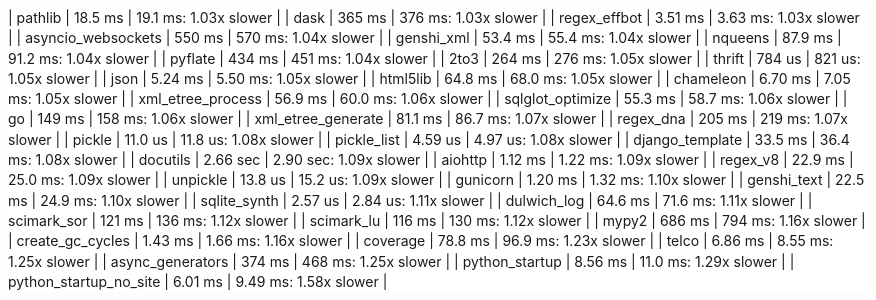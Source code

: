 | pathlib                    | 18.5 ms                                                | 19.1 ms: 1.03x slower                                                |
| dask                       | 365 ms                                                 | 376 ms: 1.03x slower                                                 |
| regex_effbot               | 3.51 ms                                                | 3.63 ms: 1.03x slower                                                |
| asyncio_websockets         | 550 ms                                                 | 570 ms: 1.04x slower                                                 |
| genshi_xml                 | 53.4 ms                                                | 55.4 ms: 1.04x slower                                                |
| nqueens                    | 87.9 ms                                                | 91.2 ms: 1.04x slower                                                |
| pyflate                    | 434 ms                                                 | 451 ms: 1.04x slower                                                 |
| 2to3                       | 264 ms                                                 | 276 ms: 1.05x slower                                                 |
| thrift                     | 784 us                                                 | 821 us: 1.05x slower                                                 |
| json                       | 5.24 ms                                                | 5.50 ms: 1.05x slower                                                |
| html5lib                   | 64.8 ms                                                | 68.0 ms: 1.05x slower                                                |
| chameleon                  | 6.70 ms                                                | 7.05 ms: 1.05x slower                                                |
| xml_etree_process          | 56.9 ms                                                | 60.0 ms: 1.06x slower                                                |
| sqlglot_optimize           | 55.3 ms                                                | 58.7 ms: 1.06x slower                                                |
| go                         | 149 ms                                                 | 158 ms: 1.06x slower                                                 |
| xml_etree_generate         | 81.1 ms                                                | 86.7 ms: 1.07x slower                                                |
| regex_dna                  | 205 ms                                                 | 219 ms: 1.07x slower                                                 |
| pickle                     | 11.0 us                                                | 11.8 us: 1.08x slower                                                |
| pickle_list                | 4.59 us                                                | 4.97 us: 1.08x slower                                                |
| django_template            | 33.5 ms                                                | 36.4 ms: 1.08x slower                                                |
| docutils                   | 2.66 sec                                               | 2.90 sec: 1.09x slower                                               |
| aiohttp                    | 1.12 ms                                                | 1.22 ms: 1.09x slower                                                |
| regex_v8                   | 22.9 ms                                                | 25.0 ms: 1.09x slower                                                |
| unpickle                   | 13.8 us                                                | 15.2 us: 1.09x slower                                                |
| gunicorn                   | 1.20 ms                                                | 1.32 ms: 1.10x slower                                                |
| genshi_text                | 22.5 ms                                                | 24.9 ms: 1.10x slower                                                |
| sqlite_synth               | 2.57 us                                                | 2.84 us: 1.11x slower                                                |
| dulwich_log                | 64.6 ms                                                | 71.6 ms: 1.11x slower                                                |
| scimark_sor                | 121 ms                                                 | 136 ms: 1.12x slower                                                 |
| scimark_lu                 | 116 ms                                                 | 130 ms: 1.12x slower                                                 |
| mypy2                      | 686 ms                                                 | 794 ms: 1.16x slower                                                 |
| create_gc_cycles           | 1.43 ms                                                | 1.66 ms: 1.16x slower                                                |
| coverage                   | 78.8 ms                                                | 96.9 ms: 1.23x slower                                                |
| telco                      | 6.86 ms                                                | 8.55 ms: 1.25x slower                                                |
| async_generators           | 374 ms                                                 | 468 ms: 1.25x slower                                                 |
| python_startup             | 8.56 ms                                                | 11.0 ms: 1.29x slower                                                |
| python_startup_no_site     | 6.01 ms                                                | 9.49 ms: 1.58x slower                                                |